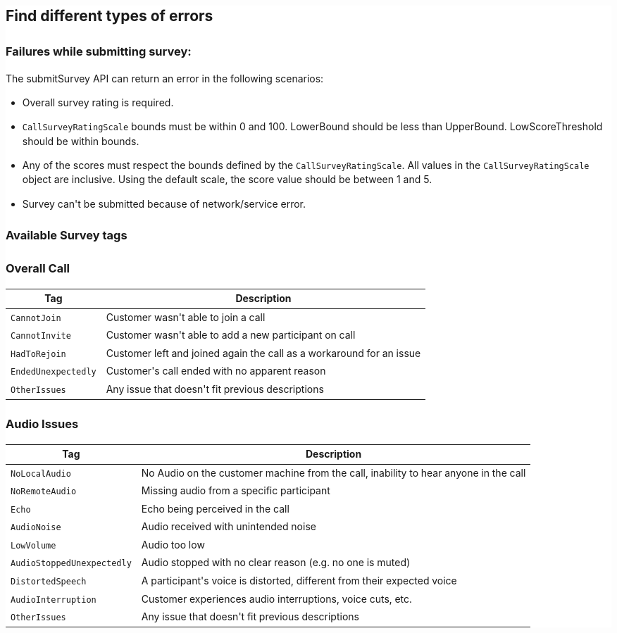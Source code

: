 ## Find different types of errors

### Failures while submitting survey:

The submitSurvey API can return an error in the following scenarios:

- Overall survey rating is required.

- `CallSurveyRatingScale` bounds must be within 0 and 100. LowerBound should be less than UpperBound. LowScoreThreshold should be within bounds.

- Any of the scores must respect the bounds defined by the `CallSurveyRatingScale`. All values in the `CallSurveyRatingScale` object are inclusive. Using the default scale, the score value should be between 1 and 5.

- Survey can't be submitted because of network/service error.

### Available Survey tags

### Overall Call

| Tag | Description |
| ----------- | ----------- |
|  `CannotJoin` | Customer wasn't able to join a call |
| `CannotInvite` | Customer wasn't able to add a new participant on call | 
| `HadToRejoin` | Customer left and joined again the call as a workaround for an issue |
|  `EndedUnexpectedly`  | Customer's call ended with no apparent reason | 
| `OtherIssues` | Any issue that doesn't fit previous descriptions | 

### Audio Issues

|  Tag   | Description |
| ----------- | ----------- |
| `NoLocalAudio` | No Audio on the customer machine from the call, inability to hear anyone in the call| 
| `NoRemoteAudio` | Missing audio from a specific participant| 
| `Echo` | Echo being perceived in the call| 
| `AudioNoise` | Audio received with unintended noise| 
| `LowVolume`  | Audio too low | 
| `AudioStoppedUnexpectedly` | Audio stopped with no clear reason (e.g. no one is muted)| 
| `DistortedSpeech` | A participant's voice is distorted, different from their expected voice | 
| `AudioInterruption`  | Customer experiences audio interruptions, voice cuts, etc.| 
| `OtherIssues`   | Any issue that doesn't fit previous descriptions | 
